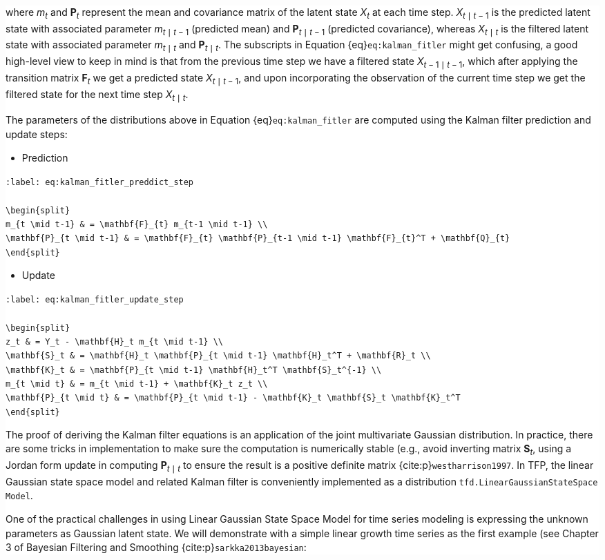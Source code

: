 where $m_t$ and $\mathbf{P}_t$ represent the mean and covariance matrix
of the latent state $X_t$ at each time step. $X_{t \mid t-1}$ is the
predicted latent state with associated parameter $m_{t \mid t-1}$
(predicted mean) and $\mathbf{P}_{t \mid t-1}$ (predicted covariance),
whereas $X_{t \mid t}$ is the filtered latent state with associated
parameter $m_{t \mid t}$ and $\mathbf{P}_{t \mid t}$. The subscripts in
Equation {eq}`eq:kalman_fitler` might get confusing, a good high-level
view to keep in mind is that from the previous time step we have a
filtered state $X_{t-1 \mid t-1}$, which after applying the transition
matrix $\mathbf{F}_{t}$ we get a predicted state $X_{t \mid t-1}$, and
upon incorporating the observation of the current time step we get the
filtered state for the next time step $X_{t \mid t}$.

The parameters of the distributions above in Equation
{eq}`eq:kalman_fitler` are computed using the Kalman filter prediction
and update steps:

-   Prediction
   ```{math} 
   :label: eq:kalman_fitler_preddict_step

   \begin{split}
   m_{t \mid t-1} & = \mathbf{F}_{t} m_{t-1 \mid t-1} \\
   \mathbf{P}_{t \mid t-1} & = \mathbf{F}_{t} \mathbf{P}_{t-1 \mid t-1} \mathbf{F}_{t}^T + \mathbf{Q}_{t}
   \end{split}
   ```

-   Update
   ```{math} 
   :label: eq:kalman_fitler_update_step

   \begin{split}
   z_t & = Y_t - \mathbf{H}_t m_{t \mid t-1} \\
   \mathbf{S}_t & = \mathbf{H}_t \mathbf{P}_{t \mid t-1} \mathbf{H}_t^T + \mathbf{R}_t \\
   \mathbf{K}_t & = \mathbf{P}_{t \mid t-1} \mathbf{H}_t^T \mathbf{S}_t^{-1} \\
   m_{t \mid t} & = m_{t \mid t-1} + \mathbf{K}_t z_t \\
   \mathbf{P}_{t \mid t} & = \mathbf{P}_{t \mid t-1} - \mathbf{K}_t \mathbf{S}_t \mathbf{K}_t^T
   \end{split}
   ```

The proof of deriving the Kalman filter equations is an application of
the joint multivariate Gaussian distribution. In practice, there are
some tricks in implementation to make sure the computation is
numerically stable (e.g., avoid inverting matrix $\mathbf{S}_t$, using a
Jordan form update in computing $\mathbf{P}_{t \mid t}$ to ensure the
result is a positive definite matrix {cite:p}`westharrison1997`. In TFP, the
linear Gaussian state space model and related Kalman filter is
conveniently implemented as a distribution
`tfd.LinearGaussianStateSpaceModel`.

One of the practical challenges in using Linear Gaussian State Space
Model for time series modeling is expressing the unknown parameters as
Gaussian latent state. We will demonstrate with a simple linear growth
time series as the first example (see Chapter 3 of Bayesian Filtering
and Smoothing {cite:p}`sarkka2013bayesian`:
